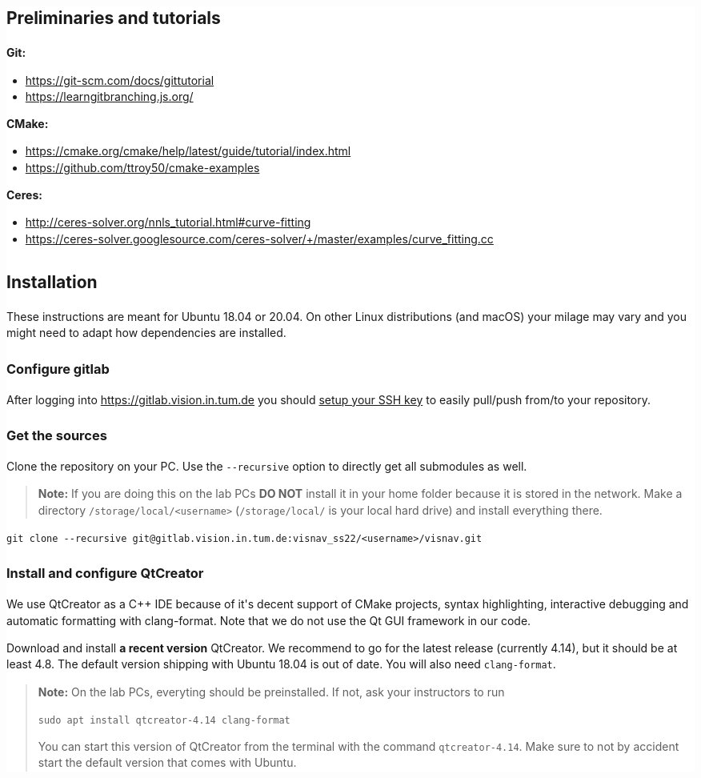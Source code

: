 ## Preliminaries and tutorials

**Git:**
* https://git-scm.com/docs/gittutorial
* https://learngitbranching.js.org/

**CMake:**
* https://cmake.org/cmake/help/latest/guide/tutorial/index.html
* https://github.com/ttroy50/cmake-examples

**Ceres:**
* http://ceres-solver.org/nnls_tutorial.html#curve-fitting
* https://ceres-solver.googlesource.com/ceres-solver/+/master/examples/curve_fitting.cc

## Installation

These instructions are meant for Ubuntu 18.04 or 20.04.
On other Linux distributions (and macOS) your milage may vary and you might need to adapt how dependencies are installed.

### Configure gitlab

After logging into https://gitlab.vision.in.tum.de you should
[setup your SSH key](https://docs.gitlab.com/ee/gitlab-basics/create-your-ssh-keys.html)
to easily pull/push from/to your repository.

### Get the sources

Clone the repository on your PC.
Use the `--recursive` option to directly get all submodules as well.

> **Note:** If you are doing this on the lab PCs **DO NOT** install it in your home folder because it is stored in the network.
> Make a directory `/storage/local/<username>` (`/storage/local/` is your local hard drive) and install everything there.

```
git clone --recursive git@gitlab.vision.in.tum.de:visnav_ss22/<username>/visnav.git
```

### Install and configure QtCreator

We use QtCreator as a C++ IDE because of it's decent support of CMake
projects, syntax highlighting, interactive debugging and automatic
formatting with clang-format. Note that we do not use the Qt GUI framework
in our code.

Download and install **a recent version** QtCreator.
We recommend to go for the latest release (currently 4.14), but it should be at least 4.8.
The default version shipping with Ubuntu 18.04 is out of date. 
You will also need `clang-format`.

> **Note:** On the lab PCs, everyting should be preinstalled. If not, ask your instructors to run
> ```
> sudo apt install qtcreator-4.14 clang-format
> ```
> You can start this version of QtCreator from the terminal with the command `qtcreator-4.14`.
> Make sure to not by accident start the default version that comes with Ubuntu.
